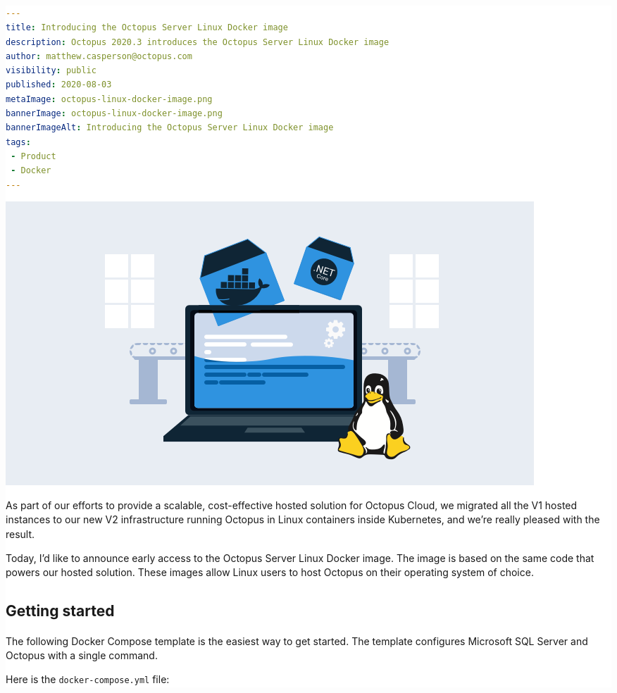 ```yaml
---
title: Introducing the Octopus Server Linux Docker image
description: Octopus 2020.3 introduces the Octopus Server Linux Docker image
author: matthew.casperson@octopus.com
visibility: public
published: 2020-08-03
metaImage: octopus-linux-docker-image.png
bannerImage: octopus-linux-docker-image.png
bannerImageAlt: Introducing the Octopus Server Linux Docker image
tags:
 - Product
 - Docker
---
```


![Introducing the Octopus Server Linux Docker image](octopus-linux-docker-image.png)

As part of our efforts to provide a scalable, cost-effective hosted solution for Octopus Cloud, we migrated all the V1 hosted instances to our new V2 infrastructure running Octopus in Linux containers inside Kubernetes, and we’re really pleased with the result.

Today, I’d like to announce early access to the Octopus Server Linux Docker image. The image is based on the same code that powers our hosted solution. These images allow Linux users to host Octopus on their operating system of choice.

## Getting started

The following Docker Compose template is the easiest way to get started. The template configures Microsoft SQL Server and Octopus with a single command.

Here is the `docker-compose.yml` file:
